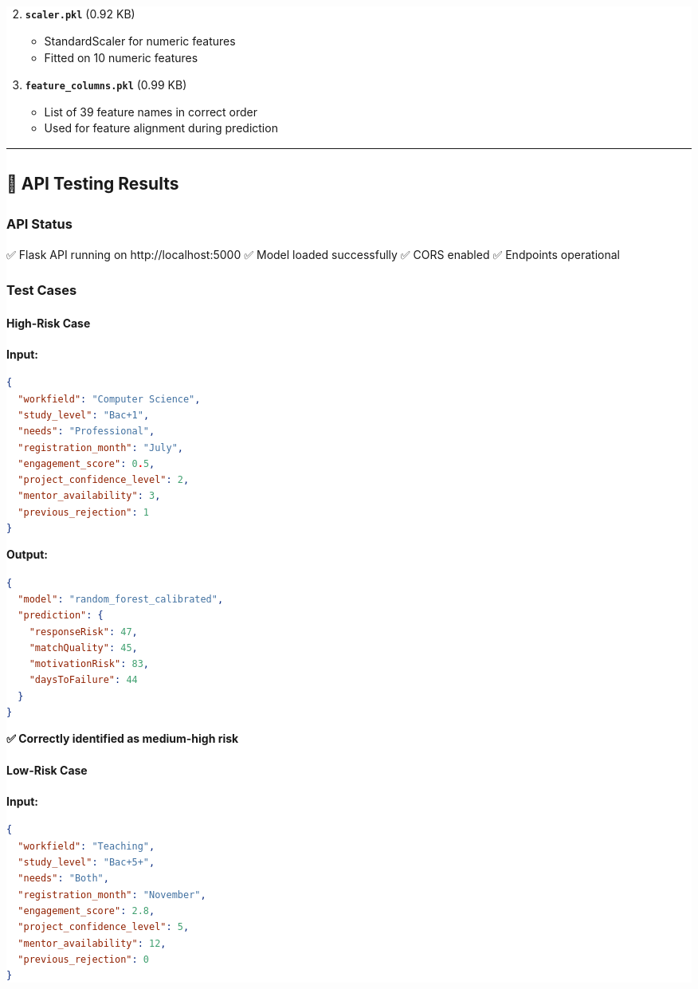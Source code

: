 2. **`scaler.pkl`** (0.92 KB)
   - StandardScaler for numeric features
   - Fitted on 10 numeric features

3. **`feature_columns.pkl`** (0.99 KB)
   - List of 39 feature names in correct order
   - Used for feature alignment during prediction

---

## 🧪 API Testing Results

### API Status
✅ Flask API running on http://localhost:5000
✅ Model loaded successfully
✅ CORS enabled
✅ Endpoints operational

### Test Cases

#### High-Risk Case
**Input:**
```json
{
  "workfield": "Computer Science",
  "study_level": "Bac+1",
  "needs": "Professional",
  "registration_month": "July",
  "engagement_score": 0.5,
  "project_confidence_level": 2,
  "mentor_availability": 3,
  "previous_rejection": 1
}
```

**Output:**
```json
{
  "model": "random_forest_calibrated",
  "prediction": {
    "responseRisk": 47,
    "matchQuality": 45,
    "motivationRisk": 83,
    "daysToFailure": 44
  }
}
```

**✅ Correctly identified as medium-high risk**

#### Low-Risk Case
**Input:**
```json
{
  "workfield": "Teaching",
  "study_level": "Bac+5+",
  "needs": "Both",
  "registration_month": "November",
  "engagement_score": 2.8,
  "project_confidence_level": 5,
  "mentor_availability": 12,
  "previous_rejection": 0
}
```
